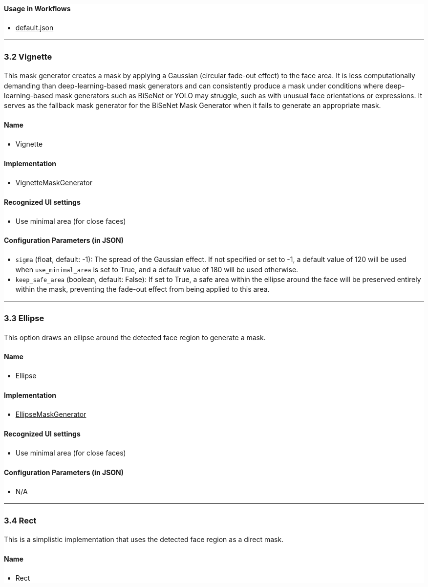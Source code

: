 #### Usage in Workflows
- [default.json](../../workflows/default.json)

---

### 3.2 Vignette
This mask generator creates a mask by applying a Gaussian (circular fade-out effect) to the face area. It is less computationally demanding than deep-learning-based mask generators and can consistently produce a mask under conditions where deep-learning-based mask generators such as BiSeNet or YOLO may struggle, such as with unusual face orientations or expressions. It serves as the fallback mask generator for the BiSeNet Mask Generator when it fails to generate an appropriate mask. 

#### Name
- Vignette

#### Implementation
- [VignetteMaskGenerator](vignette_mask_generator.py)

#### Recognized UI settings
- Use minimal area (for close faces)

#### Configuration Parameters (in JSON)
- `sigma` (float, default: -1): The spread of the Gaussian effect. If not specified or set to -1, a default value of 120 will be used when `use_minimal_area` is set to True, and a default value of 180 will be used otherwise.
- `keep_safe_area` (boolean, default: False): If set to True, a safe area within the ellipse around the face will be preserved entirely within the mask, preventing the fade-out effect from being applied to this area.

---

### 3.3 Ellipse
This option draws an ellipse around the detected face region to generate a mask.

#### Name
- Ellipse

#### Implementation
- [EllipseMaskGenerator](ellipse_mask_generator.py)

#### Recognized UI settings
- Use minimal area (for close faces)

#### Configuration Parameters (in JSON)
- N/A

---

### 3.4 Rect
This is a simplistic implementation that uses the detected face region as a direct mask.

#### Name
- Rect
